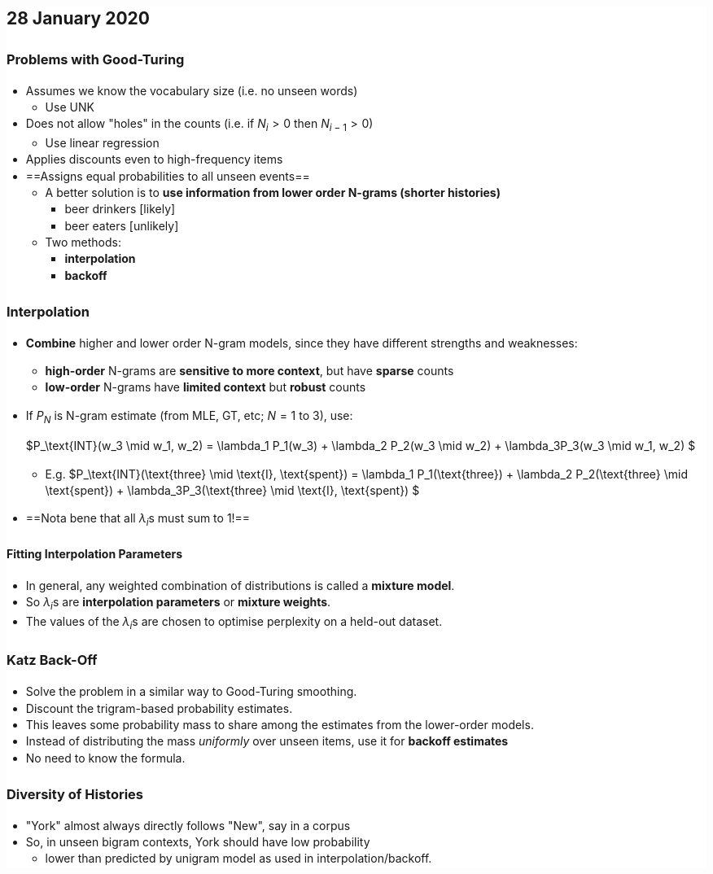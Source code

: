 ## 28 January 2020

### Problems with Good-Turing

- Assumes we know the vocabulary size (i.e. no unseen words)
  - Use UNK
- Does not allow "holes" in the counts (i.e. if $N_i > 0$ then $N_{i-1}>0$)
  - Use linear regression
- Applies discounts even to high-frequency items
- ==Assigns equal probabilities to all unseen events==
  - A better solution is to **use information from lower order N-grams (shorter histories)**
    - beer drinkers [likely]
    - beer eaters [unlikely]
  - Two methods:
    - **interpolation**
    - **backoff**

### Interpolation

- **Combine** higher and lower order N-gram models, since they have different strengths and weaknesses:

  - **high-order** N-grams are **sensitive to more context**, but have **sparse** counts
  - **low-order** N-grams have **limited context** but **robust** counts

- If $P_N$ is N-gram estimate (from MLE, GT, etc; $N = 1 \text{ to } 3$), use:

  $P_\text{INT}(w_3 \mid w_1, w_2) = \lambda_1 P_1(w_3) + \lambda_2 P_2(w_3 \mid w_2) + \lambda_3P_3(w_3 \mid w_1, w_2) $

  - E.g. $P_\text{INT}(\text{three} \mid \text{I}, \text{spent}) = \lambda_1 P_1(\text{three}) + \lambda_2 P_2(\text{three} \mid \text{spent}) + \lambda_3P_3(\text{three} \mid \text{I}, \text{spent}) $

- ==Nota bene that all $\lambda_i$s must sum to 1!==

#### Fitting Interpolation Parameters

- In general, any weighted combination of distributions is called a **mixture model**.
- So $\lambda_i$s are **interpolation parameters** or **mixture weights**.
- The values of the $\lambda_i$s are chosen to optimise perplexity on a held-out dataset.

### Katz Back-Off

- Solve the problem in a similar way to Good-Turing smoothing.
- Discount the trigram-based probability estimates.
- This leaves some probability mass to share among the estimates from the lower-order models.
- Instead of distributing the mass *uniformly* over unseen items, use it for **backoff estimates**
- No need to know the formula.

### Diversity of Histories

- "York" almost always directly follows "New", say in a corpus
- So, in unseen bigram contexts, York should have low probability
  - lower than predicted by unigram model as used in interpolation/backoff.
